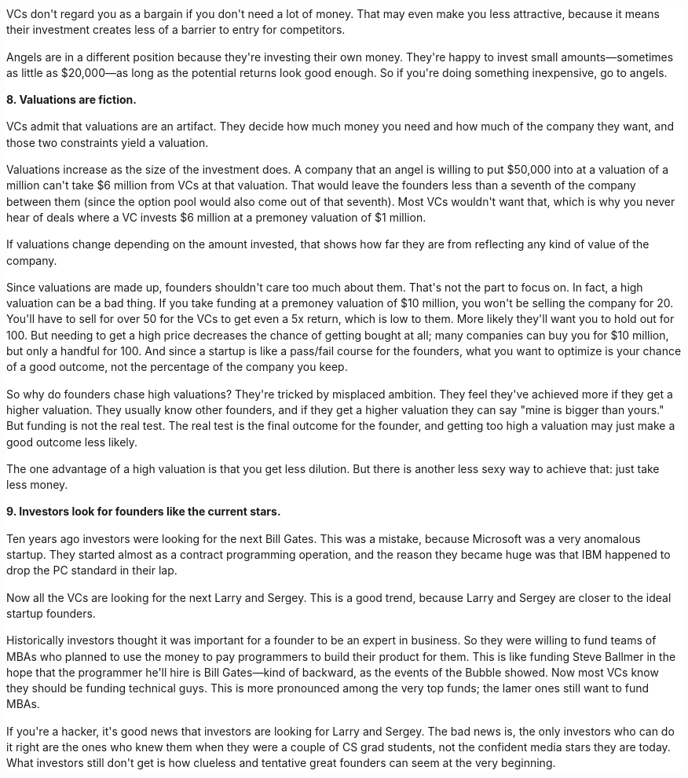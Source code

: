 VCs don't regard you as a bargain if you don't need a lot of money. That may even make you less attractive, because it means their investment creates less of a barrier to entry for competitors.

Angels are in a different position because they're investing their own money. They're happy to invest small amounts—sometimes as little as $20,000—as long as the potential returns look good enough. So if you're doing something inexpensive, go to angels.

**8\. Valuations are fiction.**

VCs admit that valuations are an artifact. They decide how much money you need and how much of the company they want, and those two constraints yield a valuation.

Valuations increase as the size of the investment does. A company that an angel is willing to put $50,000 into at a valuation of a million can't take $6 million from VCs at that valuation. That would leave the founders less than a seventh of the company between them (since the option pool would also come out of that seventh). Most VCs wouldn't want that, which is why you never hear of deals where a VC invests $6 million at a premoney valuation of $1 million.

If valuations change depending on the amount invested, that shows how far they are from reflecting any kind of value of the company.

Since valuations are made up, founders shouldn't care too much about them. That's not the part to focus on. In fact, a high valuation can be a bad thing. If you take funding at a premoney valuation of $10 million, you won't be selling the company for 20\. You'll have to sell for over 50 for the VCs to get even a 5x return, which is low to them. More likely they'll want you to hold out for 100. But needing to get a high price decreases the chance of getting bought at all; many companies can buy you for $10 million, but only a handful for 100\. And since a startup is like a pass/fail course for the founders, what you want to optimize is your chance of a good outcome, not the percentage of the company you keep.

So why do founders chase high valuations? They're tricked by misplaced ambition. They feel they've achieved more if they get a higher valuation. They usually know other founders, and if they get a higher valuation they can say "mine is bigger than yours." But funding is not the real test. The real test is the final outcome for the founder, and getting too high a valuation may just make a good outcome less likely.

The one advantage of a high valuation is that you get less dilution. But there is another less sexy way to achieve that: just take less money.

**9\. Investors look for founders like the current stars.**

Ten years ago investors were looking for the next Bill Gates. This was a mistake, because Microsoft was a very anomalous startup. They started almost as a contract programming operation, and the reason they became huge was that IBM happened to drop the PC standard in their lap.

Now all the VCs are looking for the next Larry and Sergey. This is a good trend, because Larry and Sergey are closer to the ideal startup founders.

Historically investors thought it was important for a founder to be an expert in business. So they were willing to fund teams of MBAs who planned to use the money to pay programmers to build their product for them. This is like funding Steve Ballmer in the hope that the programmer he'll hire is Bill Gates—kind of backward, as the events of the Bubble showed. Now most VCs know they should be funding technical guys. This is more pronounced among the very top funds; the lamer ones still want to fund MBAs.

If you're a hacker, it's good news that investors are looking for Larry and Sergey. The bad news is, the only investors who can do it right are the ones who knew them when they were a couple of CS grad students, not the confident media stars they are today. What investors still don't get is how clueless and tentative great founders can seem at the very beginning.
